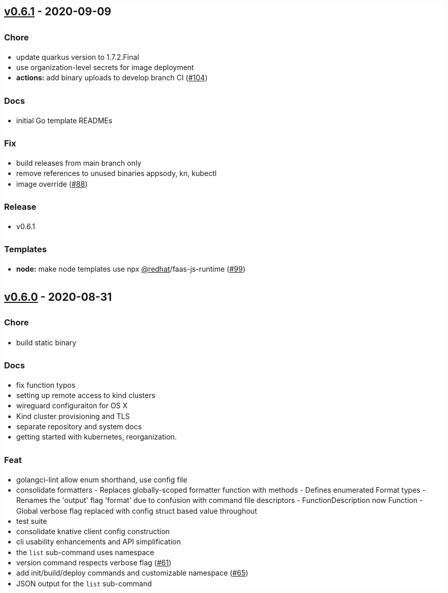 
<a name="v0.6.1"></a>
## [v0.6.1] - 2020-09-09
### Chore
- update quarkus version to 1.7.2.Final
- use organization-level secrets for image deployment
- **actions:** add binary uploads to develop branch CI ([#104](https://github.com/boson-project/faas/issues/104))

### Docs
- initial Go template READMEs

### Fix
- build releases from main branch only
- remove references to unused binaries appsody, kn, kubectl
- image override ([#88](https://github.com/boson-project/faas/issues/88))

### Release
- v0.6.1

### Templates
- **node:** make node templates use npx [@redhat](https://github.com/redhat)/faas-js-runtime ([#99](https://github.com/boson-project/faas/issues/99))


<a name="v0.6.0"></a>
## [v0.6.0] - 2020-08-31
### Chore
- build static binary

### Docs
- fix function typos
- setting up remote access to kind clusters
- wireguard configuraiton for OS X
- Kind cluster provisioning and TLS
- separate repository and system docs
- getting started with kubernetes, reorganization.

### Feat
- golangci-lint allow enum shorthand, use config file
- consolidate formatters - Replaces globally-scoped formatter function with methods - Defines enumerated Format types - Renames the 'output' flag 'format' due to confusion with command file descriptors - FunctionDescription now Function - Global verbose flag replaced with config struct based value throughout
- test suite
- consolidate knative client config construction
- cli usability enhancements and API simplification
- the `list` sub-command uses namespace
- version command respects verbose flag ([#61](https://github.com/boson-project/faas/issues/61))
- add init/build/deploy commands and customizable namespace ([#65](https://github.com/boson-project/faas/issues/65))
- JSON output for the `list` sub-command


[Unreleased]: https://github.com/boson-project/faas/compare/v0.6.2...HEAD
[v0.6.2]: https://github.com/boson-project/faas/compare/v0.6.1...v0.6.2
[v0.6.1]: https://github.com/boson-project/faas/compare/v0.6.0...v0.6.1
[v0.6.0]: https://github.com/boson-project/faas/compare/v0.5.0...v0.6.0
[v0.5.0]: https://github.com/boson-project/faas/compare/v0.4.0...v0.5.0
[v0.4.0]: https://github.com/boson-project/faas/compare/v0.3.0...v0.4.0
[v0.3.0]: https://github.com/boson-project/faas/compare/v0.2.2...v0.3.0
[v0.2.2]: https://github.com/boson-project/faas/compare/v0.2.1...v0.2.2
[v0.2.1]: https://github.com/boson-project/faas/compare/v0.2.0...v0.2.1
[v0.2.0]: https://github.com/boson-project/faas/compare/v0.1.0...v0.2.0
[v0.1.0]: https://github.com/boson-project/faas/compare/v0.0.19...v0.1.0
[v0.0.19]: https://github.com/boson-project/faas/compare/v0.0.18...v0.0.19
[v0.0.18]: https://github.com/boson-project/faas/compare/v0.0.17...v0.0.18
[v0.0.17]: https://github.com/boson-project/faas/compare/v0.0.16...v0.0.17